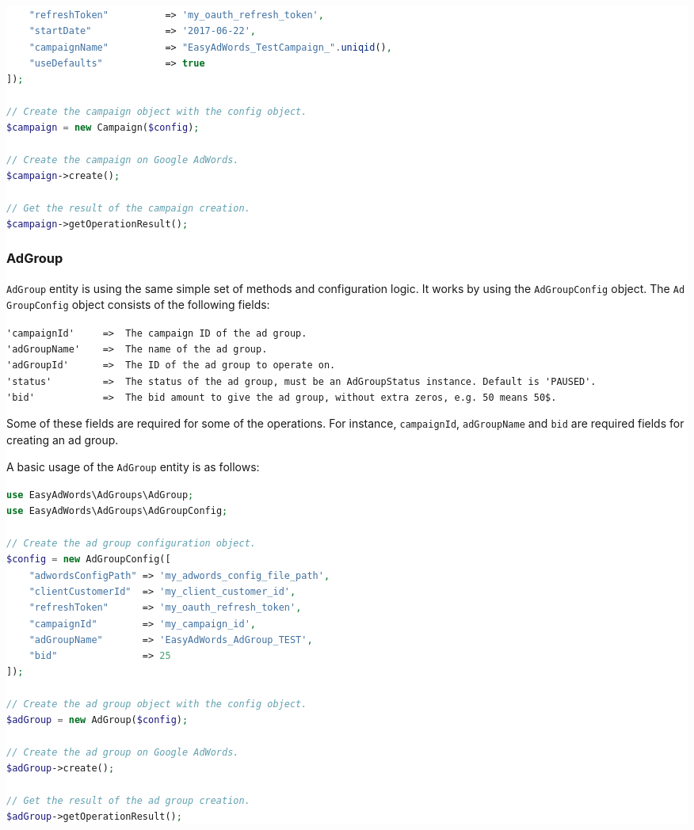 ```php
    "refreshToken"          => 'my_oauth_refresh_token',
    "startDate"             => '2017-06-22',
    "campaignName"          => "EasyAdWords_TestCampaign_".uniqid(),
    "useDefaults"           => true
]);

// Create the campaign object with the config object.
$campaign = new Campaign($config);

// Create the campaign on Google AdWords.
$campaign->create();

// Get the result of the campaign creation.
$campaign->getOperationResult();

```

### AdGroup
`AdGroup` entity is using the same simple set of methods and configuration logic. It works by using the `AdGroupConfig` object. The `AdGroupConfig` object consists of the following fields:

```
'campaignId'     =>  The campaign ID of the ad group.
'adGroupName'    =>  The name of the ad group.
'adGroupId'      =>  The ID of the ad group to operate on.
'status'         =>  The status of the ad group, must be an AdGroupStatus instance. Default is 'PAUSED'.
'bid'            =>  The bid amount to give the ad group, without extra zeros, e.g. 50 means 50$.
```

Some of these fields are required for some of the operations. For instance, `campaignId`, `adGroupName` and `bid` are required fields for creating an ad group.
 
A basic usage of the `AdGroup` entity is as follows:
```php
use EasyAdWords\AdGroups\AdGroup;
use EasyAdWords\AdGroups\AdGroupConfig;

// Create the ad group configuration object.
$config = new AdGroupConfig([
    "adwordsConfigPath" => 'my_adwords_config_file_path',
    "clientCustomerId"  => 'my_client_customer_id',
    "refreshToken"      => 'my_oauth_refresh_token',
    "campaignId"        => 'my_campaign_id',
    "adGroupName"       => 'EasyAdWords_AdGroup_TEST',
    "bid"               => 25
]);

// Create the ad group object with the config object.
$adGroup = new AdGroup($config);

// Create the ad group on Google AdWords.
$adGroup->create();

// Get the result of the ad group creation.
$adGroup->getOperationResult();

```
   